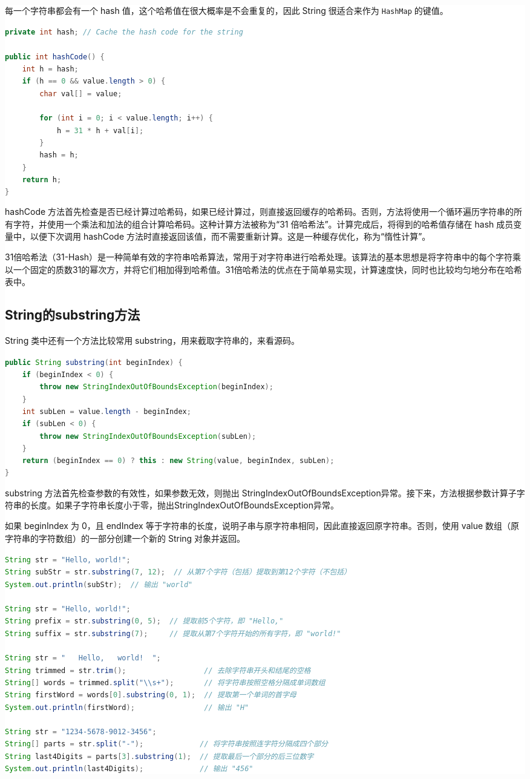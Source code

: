 每一个字符串都会有一个 hash 值，这个哈希值在很大概率是不会重复的，因此 String 很适合来作为 `HashMap` 的键值。

```java
private int hash; // Cache the hash code for the string

public int hashCode() {
    int h = hash;
    if (h == 0 && value.length > 0) {
        char val[] = value;

        for (int i = 0; i < value.length; i++) {
            h = 31 * h + val[i];
        }
        hash = h;
    }
    return h;
}
```

hashCode 方法首先检查是否已经计算过哈希码，如果已经计算过，则直接返回缓存的哈希码。否则，方法将使用一个循环遍历字符串的所有字符，并使用一个乘法和加法的组合计算哈希码。这种计算方法被称为“31 倍哈希法”。计算完成后，将得到的哈希值存储在 hash 成员变量中，以便下次调用 hashCode 方法时直接返回该值，而不需要重新计算。这是一种缓存优化，称为“惰性计算”。

31倍哈希法（31-Hash）是一种简单有效的字符串哈希算法，常用于对字符串进行哈希处理。该算法的基本思想是将字符串中的每个字符乘以一个固定的质数31的幂次方，并将它们相加得到哈希值。31倍哈希法的优点在于简单易实现，计算速度快，同时也比较均匀地分布在哈希表中。

## String的substring方法

String 类中还有一个方法比较常用 substring，用来截取字符串的，来看源码。

```java
public String substring(int beginIndex) {
    if (beginIndex < 0) {
        throw new StringIndexOutOfBoundsException(beginIndex);
    }
    int subLen = value.length - beginIndex;
    if (subLen < 0) {
        throw new StringIndexOutOfBoundsException(subLen);
    }
    return (beginIndex == 0) ? this : new String(value, beginIndex, subLen);
}
```

substring 方法首先检查参数的有效性，如果参数无效，则抛出 StringIndexOutOfBoundsException异常。接下来，方法根据参数计算子字符串的长度。如果子字符串长度小于零，抛出StringIndexOutOfBoundsException异常。

如果 beginIndex 为 0，且 endIndex 等于字符串的长度，说明子串与原字符串相同，因此直接返回原字符串。否则，使用 value 数组（原字符串的字符数组）的一部分创建一个新的 String 对象并返回。

```java
String str = "Hello, world!";
String subStr = str.substring(7, 12);  // 从第7个字符（包括）提取到第12个字符（不包括）
System.out.println(subStr);  // 输出 "world"

String str = "Hello, world!";
String prefix = str.substring(0, 5);  // 提取前5个字符，即 "Hello,"
String suffix = str.substring(7);     // 提取从第7个字符开始的所有字符，即 "world!"

String str = "   Hello,   world!  ";
String trimmed = str.trim();                  // 去除字符串开头和结尾的空格
String[] words = trimmed.split("\\s+");       // 将字符串按照空格分隔成单词数组
String firstWord = words[0].substring(0, 1);  // 提取第一个单词的首字母
System.out.println(firstWord);                // 输出 "H"

String str = "1234-5678-9012-3456";
String[] parts = str.split("-");             // 将字符串按照连字符分隔成四个部分
String last4Digits = parts[3].substring(1);  // 提取最后一个部分的后三位数字
System.out.println(last4Digits);             // 输出 "456"
```